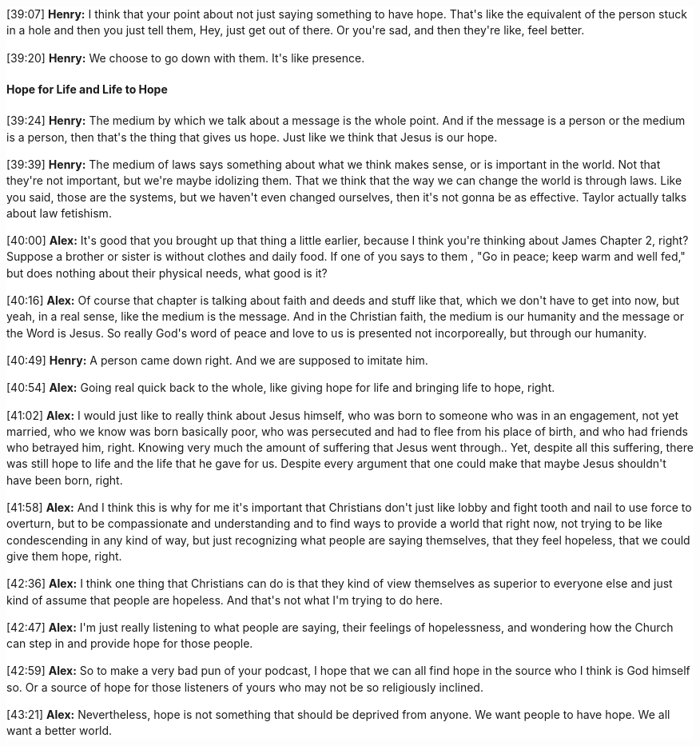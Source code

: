 [39:07] **Henry:** I think that your point about not just saying something to have hope. That's like the equivalent of the person stuck in a hole and then you just tell them, Hey, just get out of there. Or you're sad, and then they're like, feel better.

[39:20] **Henry:** We choose to go down with them. It's like presence.

#### Hope for Life and Life to Hope

[39:24] **Henry:** The medium by which we talk about a message is the whole point. And if the message is a person or the medium is a person, then that's the thing that gives us hope. Just like we think that Jesus is our hope.

[39:39] **Henry:** The medium of laws says something about what we think makes sense, or is important in the world. Not that they're not important, but we're maybe idolizing them. That we think that the way we can change the world is through laws. Like you said, those are the systems, but we haven't even changed ourselves, then it's not gonna be as effective. Taylor actually talks about law fetishism.

[40:00] **Alex:** It's good that you brought up that thing a little earlier, because I think you're thinking about James Chapter 2, right? Suppose a brother or sister is without clothes and daily food. If one of you says to them , &quot;Go in peace; keep warm and well fed,&quot; but does nothing about their physical needs, what good is it?

[40:16] **Alex:** Of course that chapter is talking about faith and deeds and stuff like that, which we don't have to get into now, but yeah, in a real sense, like the medium is the message. And in the Christian faith, the medium is our humanity and the message or the Word is Jesus. So really God's word of peace and love to us is presented not incorporeally, but through our humanity.

[40:49] **Henry:** A person came down right. And we are supposed to imitate him.

[40:54] **Alex:** Going real quick back to the whole, like giving hope for life and bringing life to hope, right.

[41:02] **Alex:** I would just like to really think about Jesus himself, who was born to someone who was in an engagement, not yet married, who we know was born basically poor, who was persecuted and had to flee from his place of birth, and who had friends who betrayed him, right. Knowing very much the amount of suffering that Jesus went through.. Yet, despite all this suffering, there was still hope to life and the life that he gave for us. Despite every argument that one could make that maybe Jesus shouldn't have been born, right.

[41:58] **Alex:** And I think this is why for me it's important that Christians don't just like lobby and fight tooth and nail to use force to overturn, but to be compassionate and understanding and to find ways to provide a world that right now, not trying to be like condescending in any kind of way, but just recognizing what people are saying themselves, that they feel hopeless, that we could give them hope, right.

[42:36] **Alex:** I think one thing that Christians can do is that they kind of view themselves as superior to everyone else and just kind of assume that people are hopeless. And that's not what I'm trying to do here.

[42:47] **Alex:** I'm just really listening to what people are saying, their feelings of hopelessness, and wondering how the Church can step in and provide hope for those people.

[42:59] **Alex:** So to make a very bad pun of your podcast, I hope that we can all find hope in the source who I think is God himself so. Or a source of hope for those listeners of yours who may not be so religiously inclined.

[43:21] **Alex:** Nevertheless, hope is not something that should be deprived from anyone. We want people to have hope. We all want a better world.
